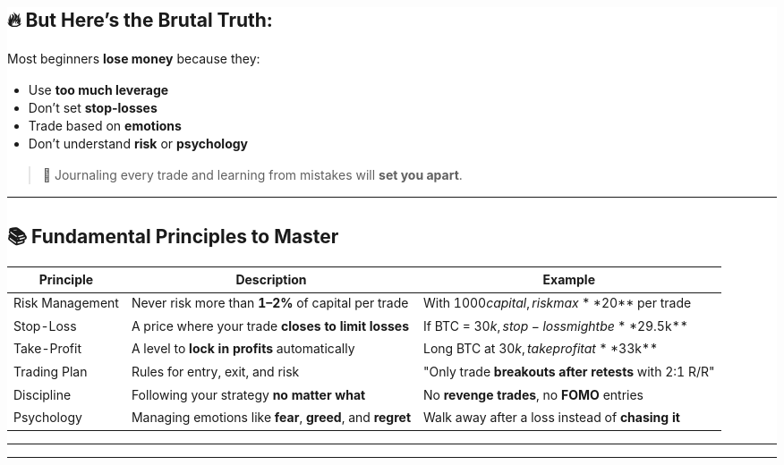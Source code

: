 ## 🔥 But Here’s the Brutal Truth:

Most beginners **lose money** because they:
- Use **too much leverage**
- Don’t set **stop-losses**
- Trade based on **emotions**
- Don’t understand **risk** or **psychology**

> 📓 Journaling every trade and learning from mistakes will **set you apart**.

---

## 📚 Fundamental Principles to Master

| **Principle**      | **Description**                                                   | **Example**                                                    |
|--------------------|-------------------------------------------------------------------|----------------------------------------------------------------|
| Risk Management     | Never risk more than **1–2%** of capital per trade               | With $1000 capital, risk max **$20** per trade                 |
| Stop-Loss           | A price where your trade **closes to limit losses**              | If BTC = $30k, stop-loss might be **$29.5k**                   |
| Take-Profit         | A level to **lock in profits** automatically                     | Long BTC at $30k, take profit at **$33k**                      |
| Trading Plan        | Rules for entry, exit, and risk                                  | "Only trade **breakouts after retests** with 2:1 R/R"          |
| Discipline          | Following your strategy **no matter what**                       | No **revenge trades**, no **FOMO** entries                     |
| Psychology          | Managing emotions like **fear**, **greed**, and **regret**       | Walk away after a loss instead of **chasing it**              |

----

----
